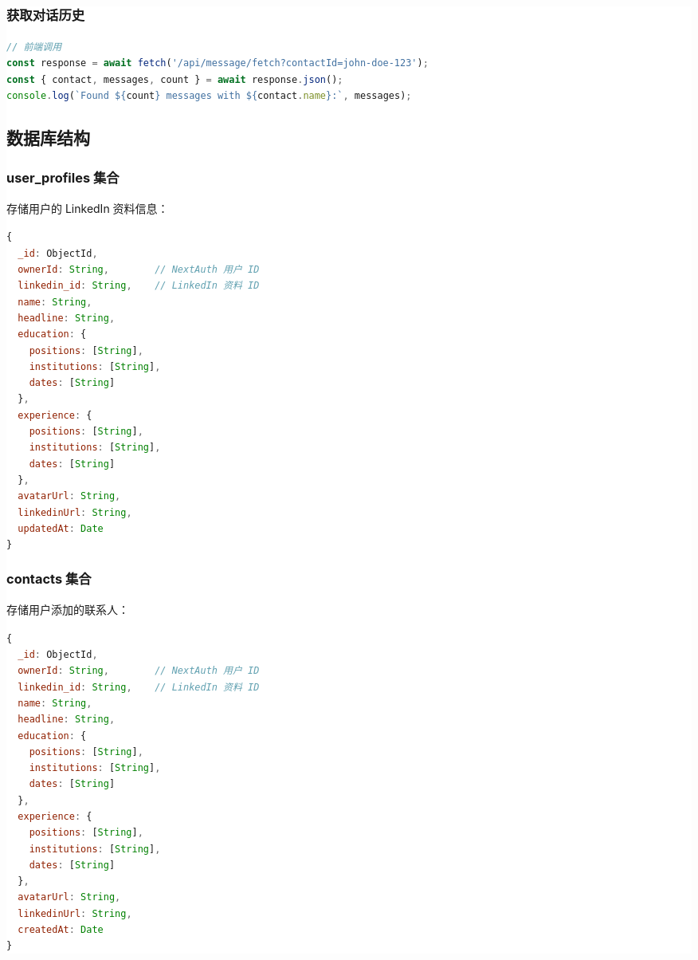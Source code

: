 ### 获取对话历史

```javascript
// 前端调用
const response = await fetch('/api/message/fetch?contactId=john-doe-123');
const { contact, messages, count } = await response.json();
console.log(`Found ${count} messages with ${contact.name}:`, messages);
```

## 数据库结构

### user_profiles 集合

存储用户的 LinkedIn 资料信息：

```javascript
{
  _id: ObjectId,
  ownerId: String,        // NextAuth 用户 ID
  linkedin_id: String,    // LinkedIn 资料 ID
  name: String,
  headline: String,
  education: {
    positions: [String],
    institutions: [String],
    dates: [String]
  },
  experience: {
    positions: [String],
    institutions: [String],
    dates: [String]
  },
  avatarUrl: String,
  linkedinUrl: String,
  updatedAt: Date
}
```

### contacts 集合

存储用户添加的联系人：

```javascript
{
  _id: ObjectId,
  ownerId: String,        // NextAuth 用户 ID
  linkedin_id: String,    // LinkedIn 资料 ID
  name: String,
  headline: String,
  education: {
    positions: [String],
    institutions: [String],
    dates: [String]
  },
  experience: {
    positions: [String],
    institutions: [String],
    dates: [String]
  },
  avatarUrl: String,
  linkedinUrl: String,
  createdAt: Date
}
```
